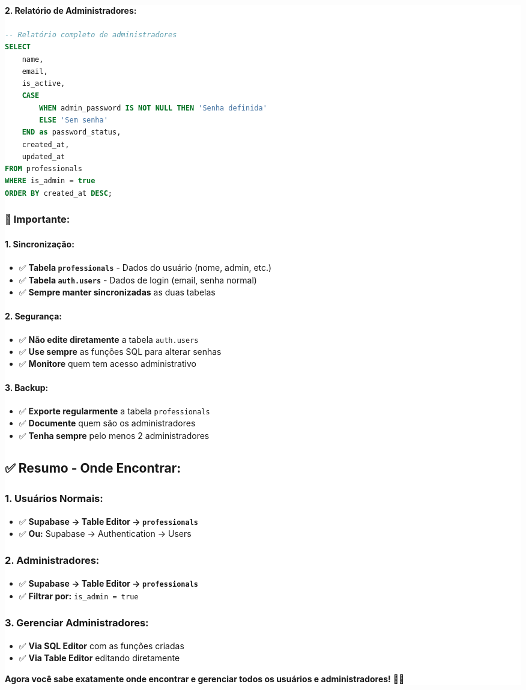 #### **2. Relatório de Administradores:**
```sql
-- Relatório completo de administradores
SELECT 
    name,
    email,
    is_active,
    CASE 
        WHEN admin_password IS NOT NULL THEN 'Senha definida'
        ELSE 'Sem senha'
    END as password_status,
    created_at,
    updated_at
FROM professionals 
WHERE is_admin = true
ORDER BY created_at DESC;
```

### **🚨 Importante:**

#### **1. Sincronização:**
- ✅ **Tabela `professionals`** - Dados do usuário (nome, admin, etc.)
- ✅ **Tabela `auth.users`** - Dados de login (email, senha normal)
- ✅ **Sempre manter sincronizadas** as duas tabelas

#### **2. Segurança:**
- ✅ **Não edite diretamente** a tabela `auth.users`
- ✅ **Use sempre** as funções SQL para alterar senhas
- ✅ **Monitore** quem tem acesso administrativo

#### **3. Backup:**
- ✅ **Exporte regularmente** a tabela `professionals`
- ✅ **Documente** quem são os administradores
- ✅ **Tenha sempre** pelo menos 2 administradores

## ✅ **Resumo - Onde Encontrar:**

### **1. Usuários Normais:**
- ✅ **Supabase → Table Editor → `professionals`**
- ✅ **Ou:** Supabase → Authentication → Users

### **2. Administradores:**
- ✅ **Supabase → Table Editor → `professionals`**
- ✅ **Filtrar por:** `is_admin = true`

### **3. Gerenciar Administradores:**
- ✅ **Via SQL Editor** com as funções criadas
- ✅ **Via Table Editor** editando diretamente

**Agora você sabe exatamente onde encontrar e gerenciar todos os usuários e administradores!** 🎯✨









